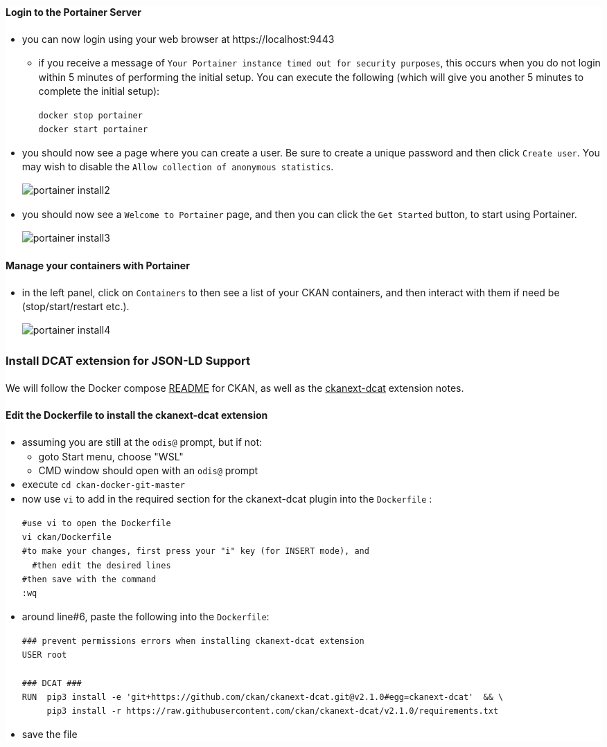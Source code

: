 #### Login to the Portainer Server

- you can now login using your web browser at https://localhost:9443
  - if you receive a message of `Your Portainer instance timed out for security purposes`,
    this occurs when you do not login within 5 minutes of performing the initial 
    setup.  You can execute the following (which will give you another 5 minutes 
    to complete the initial setup):
    ```
    docker stop portainer
    docker start portainer
    ```
- you should now see a page where you can create a user.  Be sure to create a unique 
  password and then click `Create user`.  You may wish to disable the `Allow collection
  of anonymous statistics`.
  
  ![portainer install2](./images/portainer-install2.png)
  
- you should now see a `Welcome to Portainer` page, and then you can click the `Get
  Started` button, to start using Portainer.
  
  ![portainer install3](./images/portainer-install3.png)
  
#### Manage your containers with Portainer
  
- in the left panel, click on `Containers` to then see a list of your CKAN containers, 
  and then interact with them if need be (stop/start/restart etc.).
  
  ![portainer install4](./images/portainer-install4.png)
  
### Install DCAT extension for JSON-LD Support

We will follow the Docker compose [README](https://github.com/ckan/ckan-docker/blob/master/README.md) for CKAN, 
as well as the [ckanext-dcat](https://extensions.ckan.org/extension/dcat/#structured-data-and-google-dataset-search-indexing) 
extension notes.

#### Edit the Dockerfile to install the ckanext-dcat extension

- assuming you are still at the `odis@` prompt, but if not:
  - goto Start menu, choose "WSL"
  - CMD window should open with an `odis@` prompt
- execute `cd ckan-docker-git-master`
- now use `vi` to add in the required section for the ckanext-dcat plugin into
  the `Dockerfile` :
  ```
  #use vi to open the Dockerfile
  vi ckan/Dockerfile
  #to make your changes, first press your "i" key (for INSERT mode), and
    #then edit the desired lines
  #then save with the command
  :wq
  ```
- around line#6, paste the following into the `Dockerfile`:
  ```
  ### prevent permissions errors when installing ckanext-dcat extension
  USER root

  ### DCAT ###
  RUN  pip3 install -e 'git+https://github.com/ckan/ckanext-dcat.git@v2.1.0#egg=ckanext-dcat'  && \
       pip3 install -r https://raw.githubusercontent.com/ckan/ckanext-dcat/v2.1.0/requirements.txt
  ```
- save the file
  